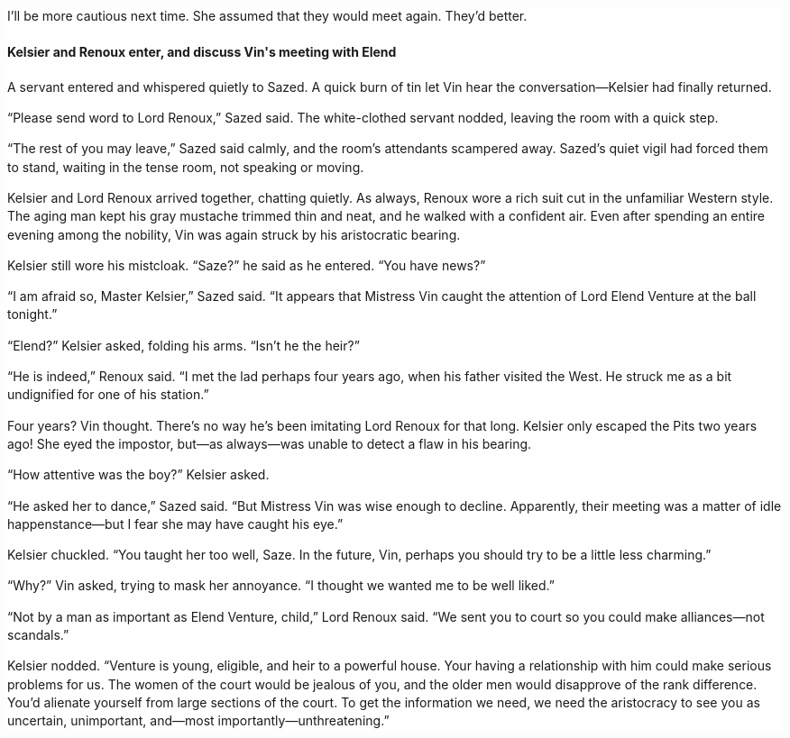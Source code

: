 I’ll be more cautious next time. She assumed that they would meet again. They’d
better.

#### Kelsier and Renoux enter, and discuss Vin's meeting with Elend
A servant entered and whispered quietly to Sazed. A quick burn of tin let Vin
hear the conversation—Kelsier had finally returned.

“Please send word to Lord Renoux,” Sazed said. The white-clothed servant
nodded, leaving the room with a quick step.

“The rest of you may leave,” Sazed said calmly, and the room’s attendants
scampered away. Sazed’s quiet vigil had forced them to stand, waiting in the
tense room, not speaking or moving.

Kelsier and Lord Renoux arrived together, chatting quietly. As always, Renoux
wore a rich suit cut in the unfamiliar Western style. The aging man kept his
gray mustache trimmed thin and neat, and he walked with a confident air. Even
after spending an entire evening among the nobility, Vin was again struck by
his aristocratic bearing.

Kelsier still wore his mistcloak. “Saze?” he said as he entered. “You have
news?”

“I am afraid so, Master Kelsier,” Sazed said. “It appears that Mistress Vin
caught the attention of Lord Elend Venture at the ball tonight.”

“Elend?” Kelsier asked, folding his arms. “Isn’t he the heir?”

“He is indeed,” Renoux said. “I met the lad perhaps four years ago, when his
father visited the West. He struck me as a bit undignified for one of his
station.”

Four years? Vin thought. There’s no way he’s been imitating Lord Renoux for
that long. Kelsier only escaped the Pits two years ago! She eyed the impostor,
but—as always—was unable to detect a flaw in his bearing.

“How attentive was the boy?” Kelsier asked.

“He asked her to dance,” Sazed said. “But Mistress Vin was wise enough to
decline. Apparently, their meeting was a matter of idle happenstance—but I fear
she may have caught his eye.”

Kelsier chuckled. “You taught her too well, Saze. In the future, Vin, perhaps
you should try to be a little less charming.”

“Why?” Vin asked, trying to mask her annoyance. “I thought we wanted me to be
well liked.”

“Not by a man as important as Elend Venture, child,” Lord Renoux said. “We sent
you to court so you could make alliances—not scandals.”

Kelsier nodded. “Venture is young, eligible, and heir to a powerful house. Your
having a relationship with him could make serious problems for us. The women of
the court would be jealous of you, and the older men would disapprove of the
rank difference. You’d alienate yourself from large sections of the court. To
get the information we need, we need the aristocracy to see you as uncertain,
unimportant, and—most importantly—unthreatening.”
